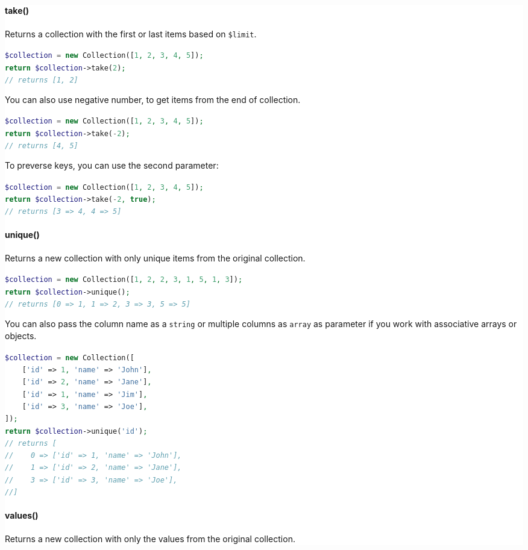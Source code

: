 #### take()

Returns a collection with the first or last items based on `$limit`.

```php
$collection = new Collection([1, 2, 3, 4, 5]);
return $collection->take(2);
// returns [1, 2]
```

You can also use negative number, to get items from the end of collection.

```php
$collection = new Collection([1, 2, 3, 4, 5]);
return $collection->take(-2);
// returns [4, 5]
```

To preverse keys, you can use the second parameter:

```php
$collection = new Collection([1, 2, 3, 4, 5]);
return $collection->take(-2, true);
// returns [3 => 4, 4 => 5]
```

#### unique()

Returns a new collection with only unique items from the original collection.

```php
$collection = new Collection([1, 2, 2, 3, 1, 5, 1, 3]);
return $collection->unique();
// returns [0 => 1, 1 => 2, 3 => 3, 5 => 5]
```

You can also pass the column name as a `string` or multiple columns as `array` as parameter if you work with associative arrays or objects.

```php
$collection = new Collection([
    ['id' => 1, 'name' => 'John'],
    ['id' => 2, 'name' => 'Jane'],
    ['id' => 1, 'name' => 'Jim'],
    ['id' => 3, 'name' => 'Joe'],
]);
return $collection->unique('id');
// returns [
//    0 => ['id' => 1, 'name' => 'John'],
//    1 => ['id' => 2, 'name' => 'Jane'],
//    3 => ['id' => 3, 'name' => 'Joe'],
//]
```

#### values()

Returns a new collection with only the values from the original collection.
